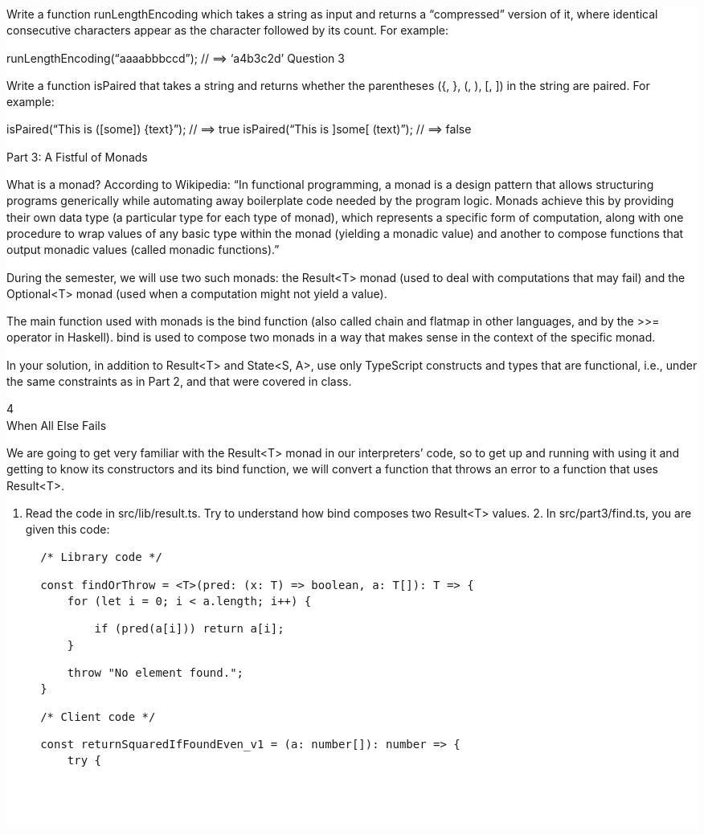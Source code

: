 Write a function runLengthEncoding which takes a string as input and returns a “compressed” version of it, where identical consecutive characters appear as the character followed by its count. For example:

runLengthEncoding(“aaaabbbccd”); // ==&gt; ‘a4b3c2d’ Question 3

Write a function isPaired that takes a string and returns whether the parentheses ({, }, (, ), [, ]) in the string are paired. For example:

isPaired(“This is ([some]) {text}”); // ==&gt; true isPaired(“This is ]some[ (text)”); // ==&gt; false

Part 3: A Fistful of Monads

What is a monad? According to Wikipedia: “In functional programming, a monad is a design pattern that allows structuring programs generically while automating away boilerplate code needed by the program logic. Monads achieve this by providing their own data type (a particular type for each type of monad), which represents a specific form of computation, along with one procedure to wrap values of any basic type within the monad (yielding a monadic value) and another to compose functions that output monadic values (called monadic functions).”

During the semester, we will use two such monads: the Result&lt;T&gt; monad (used to deal with computations that may fail) and the Optional&lt;T&gt; monad (used when a computation might not yield a value).

The main function used with monads is the bind function (also called chain and flatmap in other languages, and by the &gt;&gt;= operator in Haskell). bind is used to compose two monads in a way that makes sense in the context of the specific monad.

In your solution, in addition to Result&lt;T&gt; and State&lt;S, A&gt;, use only TypeScript constructs and types that are functional, i.e., under the same constraints as in Part 2, and that were covered in class.

</div>
</div>
<div class="layoutArea">
<div class="column">
4

</div>
</div>
</div>
<div class="page" title="Page 5">
<div class="layoutArea">
<div class="column">
When All Else Fails

We are going to get very familiar with the Result&lt;T&gt; monad in our interpreters’ code, so to get up and running with using it and getting to know its constructors and its bind function, we will convert a function that throws an error to a function that uses Result&lt;T&gt;.

1. Read the code in src/lib/result.ts. Try to understand how bind composes two Result&lt;T&gt; values. 2. In src/part3/find.ts, you are given this code:

<pre>     /* Library code */
</pre>
<pre>     const findOrThrow = &lt;T&gt;(pred: (x: T) =&gt; boolean, a: T[]): T =&gt; {
         for (let i = 0; i &lt; a.length; i++) {
</pre>
<pre>             if (pred(a[i])) return a[i];
         }
</pre>
<pre>         throw "No element found.";
     }
</pre>
<pre>     /* Client code */
</pre>
<pre>     const returnSquaredIfFoundEven_v1 = (a: number[]): number =&gt; {
         try {